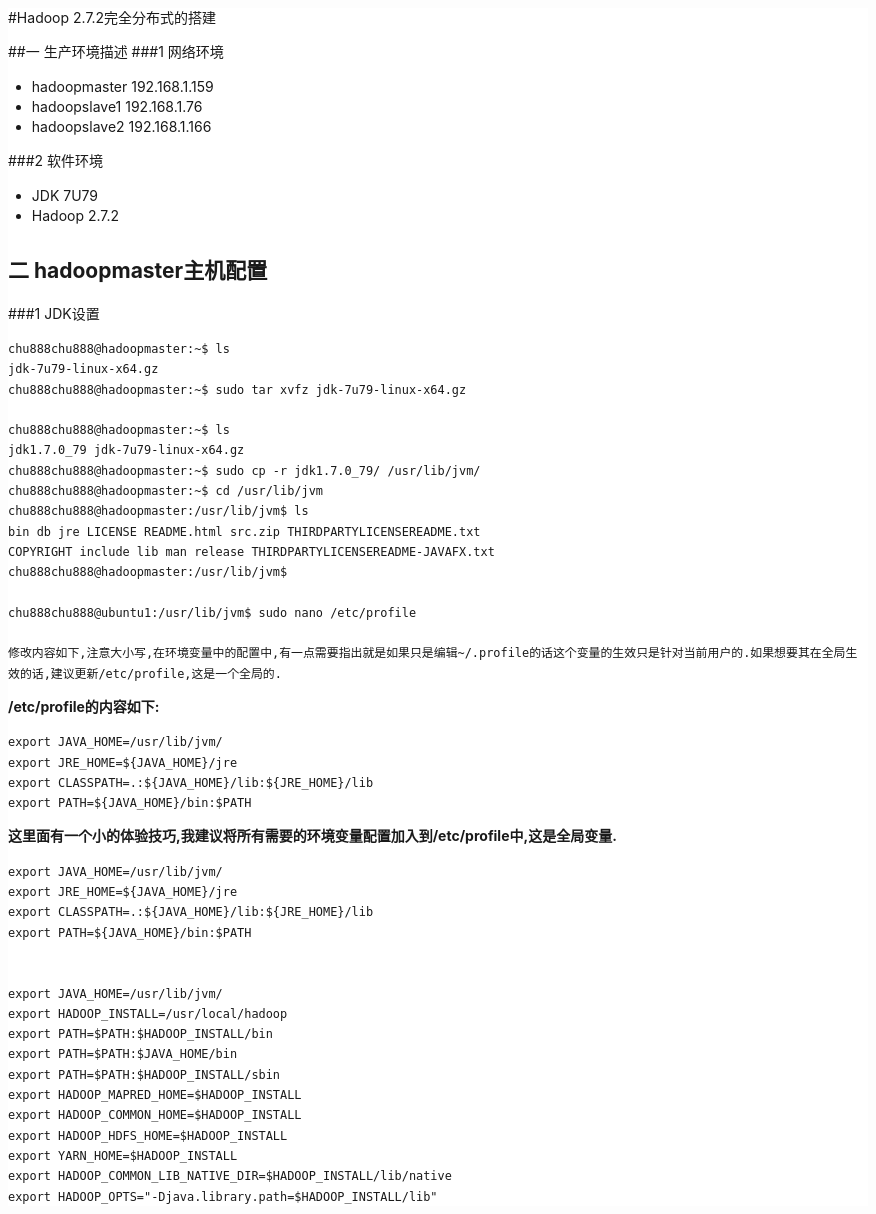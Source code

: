 
#Hadoop 2.7.2完全分布式的搭建

##一 生产环境描述
###1 网络环境

* hadoopmaster 192.168.1.159
* hadoopslave1 192.168.1.76
* hadoopslave2 192.168.1.166

###2 软件环境

* JDK 7U79
* Hadoop 2.7.2

## 二 hadoopmaster主机配置
###1 JDK设置

```
chu888chu888@hadoopmaster:~$ ls
jdk-7u79-linux-x64.gz
chu888chu888@hadoopmaster:~$ sudo tar xvfz jdk-7u79-linux-x64.gz

chu888chu888@hadoopmaster:~$ ls 
jdk1.7.0_79 jdk-7u79-linux-x64.gz
chu888chu888@hadoopmaster:~$ sudo cp -r jdk1.7.0_79/ /usr/lib/jvm/
chu888chu888@hadoopmaster:~$ cd /usr/lib/jvm
chu888chu888@hadoopmaster:/usr/lib/jvm$ ls
bin db jre LICENSE README.html src.zip THIRDPARTYLICENSEREADME.txt
COPYRIGHT include lib man release THIRDPARTYLICENSEREADME-JAVAFX.txt
chu888chu888@hadoopmaster:/usr/lib/jvm$ 

chu888chu888@ubuntu1:/usr/lib/jvm$ sudo nano /etc/profile

修改内容如下,注意大小写,在环境变量中的配置中,有一点需要指出就是如果只是编辑~/.profile的话这个变量的生效只是针对当前用户的.如果想要其在全局生效的话,建议更新/etc/profile,这是一个全局的.

```

**/etc/profile的内容如下:**

```
export JAVA_HOME=/usr/lib/jvm/
export JRE_HOME=${JAVA_HOME}/jre
export CLASSPATH=.:${JAVA_HOME}/lib:${JRE_HOME}/lib
export PATH=${JAVA_HOME}/bin:$PATH
```

**这里面有一个小的体验技巧,我建议将所有需要的环境变量配置加入到/etc/profile中,这是全局变量.**

```
export JAVA_HOME=/usr/lib/jvm/
export JRE_HOME=${JAVA_HOME}/jre
export CLASSPATH=.:${JAVA_HOME}/lib:${JRE_HOME}/lib
export PATH=${JAVA_HOME}/bin:$PATH


export JAVA_HOME=/usr/lib/jvm/
export HADOOP_INSTALL=/usr/local/hadoop
export PATH=$PATH:$HADOOP_INSTALL/bin
export PATH=$PATH:$JAVA_HOME/bin
export PATH=$PATH:$HADOOP_INSTALL/sbin
export HADOOP_MAPRED_HOME=$HADOOP_INSTALL
export HADOOP_COMMON_HOME=$HADOOP_INSTALL
export HADOOP_HDFS_HOME=$HADOOP_INSTALL
export YARN_HOME=$HADOOP_INSTALL
export HADOOP_COMMON_LIB_NATIVE_DIR=$HADOOP_INSTALL/lib/native
export HADOOP_OPTS="-Djava.library.path=$HADOOP_INSTALL/lib"
```